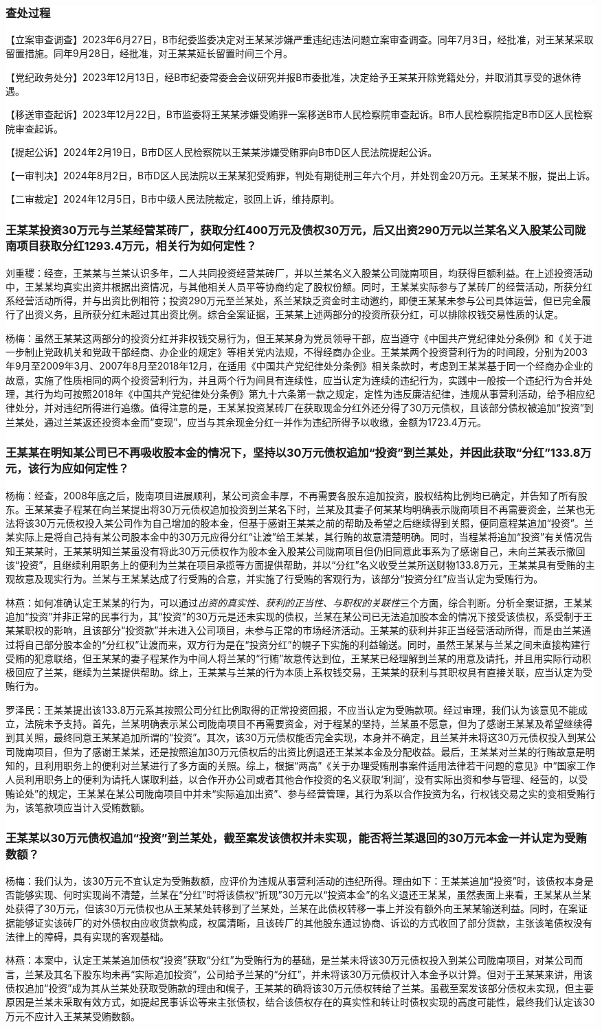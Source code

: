 ### 查处过程

【立案审查调查】2023年6月27日，B市纪委监委决定对王某某涉嫌严重违纪违法问题立案审查调查。同年7月3日，经批准，对王某某采取留置措施。同年9月28日，经批准，对王某某延长留置时间三个月。

【党纪政务处分】2023年12月13日，经B市纪委常委会会议研究并报B市委批准，决定给予王某某开除党籍处分，并取消其享受的退休待遇。

【移送审查起诉】2023年12月22日，B市监委将王某某涉嫌受贿罪一案移送B市人民检察院审查起诉。B市人民检察院指定B市D区人民检察院审查起诉。

【提起公诉】2024年2月19日，B市D区人民检察院以王某某涉嫌受贿罪向B市D区人民法院提起公诉。

【一审判决】2024年8月2日，B市D区人民法院以王某某犯受贿罪，判处有期徒刑三年六个月，并处罚金20万元。王某某不服，提出上诉。

【二审裁定】2024年12月5日，B市中级人民法院裁定，驳回上诉，维持原判。

### 王某某投资30万元与兰某经营某砖厂，获取分红400万元及债权30万元，后又出资290万元以兰某名义入股某公司陇南项目获取分红1293.4万元，相关行为如何定性？

刘重稷：经查，王某某与兰某认识多年，二人共同投资经营某砖厂，并以兰某名义入股某公司陇南项目，均获得巨额利益。在上述投资活动中，王某某均真实出资并根据出资情况，与其他相关人员平等协商约定了股权份额。同时，王某某实际参与了某砖厂的经营活动，所获分红系经营活动所得，并与出资比例相符；投资290万元至兰某处，系兰某缺乏资金时主动邀约，即便王某某未参与公司具体运营，但已完全履行了出资义务，且所获分红未超过其出资比例。综合全案证据，王某某上述两部分的投资所获分红，可以排除权钱交易性质的认定。

杨梅：虽然王某某这两部分的投资分红并非权钱交易行为，但王某某身为党员领导干部，应当遵守《中国共产党纪律处分条例》和《关于进一步制止党政机关和党政干部经商、办企业的规定》等相关党内法规，不得经商办企业。王某某两个投资营利行为的时间段，分别为2003年9月至2009年3月、2007年8月至2018年12月，在适用《中国共产党纪律处分条例》相关条款时，考虑到王某某基于同一个经商办企业的故意，实施了性质相同的两个投资营利行为，并且两个行为间具有连续性，应当认定为连续的违纪行为，实践中一般按一个违纪行为合并处理，其行为均可按照2018年《中国共产党纪律处分条例》第九十六条第一款之规定，定性为违反廉洁纪律，违规从事营利活动，给予相应纪律处分，并对违纪所得进行追缴。值得注意的是，王某某投资某砖厂在获取现金分红外还分得了30万元债权，且该部分债权被追加“投资”到兰某处，通过兰某返还投资本金而“变现”，应当与其余现金分红一并作为违纪所得予以收缴，金额为1723.4万元。

### 王某某在明知某公司已不再吸收股本金的情况下，坚持以30万元债权追加“投资”到兰某处，并因此获取“分红”133.8万元，该行为应如何定性？

杨梅：经查，2008年底之后，陇南项目进展顺利，某公司资金丰厚，不再需要各股东追加投资，股权结构比例均已确定，并告知了所有股东。王某某妻子程某在向兰某提出将30万元债权追加投资到兰某名下时，兰某及其妻子何某某均明确表示陇南项目不再需要资金，兰某也无法将该30万元债权投入某公司作为自己增加的股本金，但基于感谢王某某之前的帮助及希望之后继续得到关照，便同意程某追加“投资”。兰某实际上是将自己持有某公司股本金中的30万元应得分红“让渡”给王某某，其行贿的故意清楚明确。同时，当程某将追加“投资”有关情况告知王某某时，王某某明知兰某虽没有将此30万元债权作为股本金入股某公司陇南项目但仍旧同意此事系为了感谢自己，未向兰某表示撤回该“投资”，且继续利用职务上的便利为兰某在项目承揽等方面提供帮助，并以“分红”名义收受兰某所送财物133.8万元，王某某具有受贿的主观故意及现实行为。兰某与王某某达成了行受贿的合意，并实施了行受贿的客观行为，该部分“投资分红”应当认定为受贿行为。

林燕：如何准确认定王某某的行为，可以通过*出资的真实性、获利的正当性、与职权的关联性*三个方面，综合判断。分析全案证据，王某某追加“投资”并非正常的民事行为，其“投资”的30万元是还未实现的债权，兰某在某公司已无法追加股本金的情况下接受该债权，系受制于王某某职权的影响，且该部分“投资款”并未进入公司项目，未参与正常的市场经济活动。王某某的获利并非正当经营活动所得，而是由兰某通过将自己部分股本金的“分红权”让渡而来，双方行为是在“投资分红”的幌子下实施的利益输送。同时，虽然王某某与兰某之间未直接构建行受贿的犯意联络，但王某某的妻子程某作为中间人将兰某的“行贿”故意传达到位，王某某已经理解到兰某的用意及请托，并且用实际行动积极回应了兰某，继续为兰某提供帮助。综上，王某某与兰某的行为本质上系权钱交易，王某某的获利与其职权具有直接关联，应当认定为受贿行为。

罗泽民：王某某提出该133.8万元系其按照公司分红比例取得的正常投资回报，不应当认定为受贿款项。经过审理，我们认为该意见不能成立，法院未予支持。首先，兰某明确表示某公司陇南项目不再需要资金，对于程某的坚持，兰某虽不愿意，但为了感谢王某某及希望继续得到其关照，最终同意王某某追加所谓的“投资”。其次，该30万元债权能否完全实现，本身并不确定，且兰某并未将这30万元债权投入到某公司陇南项目，但为了感谢王某某，还是按照追加30万元债权后的出资比例退还王某某本金及分配收益。最后，王某某对兰某的行贿故意是明知的，且利用职务上的便利对兰某进行了多方面的关照。综上，根据“两高”《关于办理受贿刑事案件适用法律若干问题的意见》中“国家工作人员利用职务上的便利为请托人谋取利益，以合作开办公司或者其他合作投资的名义获取‘利润’，没有实际出资和参与管理、经营的，以受贿论处”的规定，王某某在某公司陇南项目中并未“实际追加出资”、参与经营管理，其行为系以合作投资为名，行权钱交易之实的变相受贿行为，该笔款项应当计入受贿数额。

### 王某某以30万元债权追加“投资”到兰某处，截至案发该债权并未实现，能否将兰某退回的30万元本金一并认定为受贿数额？

杨梅：我们认为，该30万元不宜认定为受贿数额，应评价为违规从事营利活动的违纪所得。理由如下：王某某追加“投资”时，该债权本身是否能够实现、何时实现尚不清楚，兰某在“分红”时将该债权“折现”30万元以“投资本金”的名义退还王某某，虽然表面上来看，王某某从兰某处获得了30万元，但该30万元债权也从王某某处转移到了兰某处，兰某在此债权转移一事上并没有额外向王某某输送利益。同时，在案证据能够证实该砖厂的对外债权由应收货款构成，权属清晰，且该砖厂的其他股东通过协商、诉讼的方式收回了部分货款，主张该笔债权没有法律上的障碍，具有实现的客观基础。

林燕：本案中，认定王某某追加债权“投资”获取“分红”为受贿行为的基础，是兰某未将该30万元债权投入到某公司陇南项目，对某公司而言，兰某及其名下股东均未再“实际追加投资”，公司给予兰某的“分红”，并未将该30万元债权计入本金予以计算。但对于王某某来讲，用该债权追加“投资”成为其从兰某处获取受贿款的理由和幌子，王某某的确将该30万元债权转给了兰某。虽截至案发该部分债权未实现，但主要原因是兰某未采取有效方式，如提起民事诉讼等来主张债权，结合该债权存在的真实性和转让时债权实现的高度可能性，最终我们认定该30万元不应计入王某某受贿数额。
